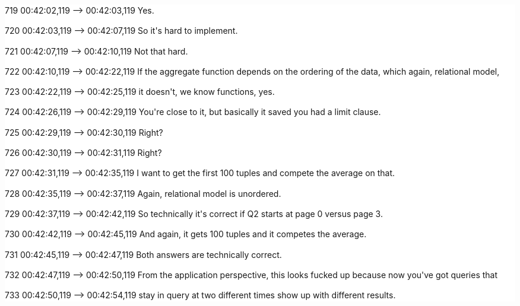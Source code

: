 719
00:42:02,119 --> 00:42:03,119
Yes.

720
00:42:03,119 --> 00:42:07,119
So it's hard to implement.

721
00:42:07,119 --> 00:42:10,119
Not that hard.

722
00:42:10,119 --> 00:42:22,119
If the aggregate function depends on the ordering of the data, which again, relational model,

723
00:42:22,119 --> 00:42:25,119
it doesn't, we know functions, yes.

724
00:42:26,119 --> 00:42:29,119
You're close to it, but basically it saved you had a limit clause.

725
00:42:29,119 --> 00:42:30,119
Right?

726
00:42:30,119 --> 00:42:31,119
Right?

727
00:42:31,119 --> 00:42:35,119
I want to get the first 100 tuples and compete the average on that.

728
00:42:35,119 --> 00:42:37,119
Again, relational model is unordered.

729
00:42:37,119 --> 00:42:42,119
So technically it's correct if Q2 starts at page 0 versus page 3.

730
00:42:42,119 --> 00:42:45,119
And again, it gets 100 tuples and it competes the average.

731
00:42:45,119 --> 00:42:47,119
Both answers are technically correct.

732
00:42:47,119 --> 00:42:50,119
From the application perspective, this looks fucked up because now you've got queries that

733
00:42:50,119 --> 00:42:54,119
stay in query at two different times show up with different results.

